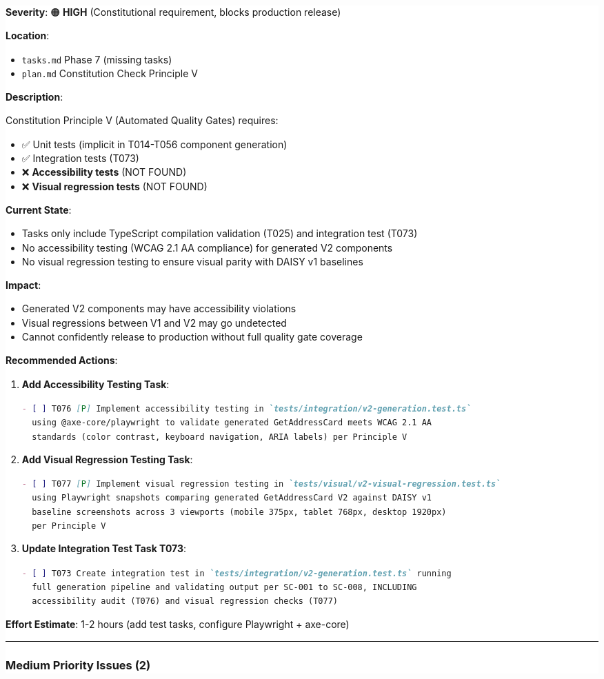 **Severity**: 🟠 **HIGH** (Constitutional requirement, blocks production release)

**Location**:

- `tasks.md` Phase 7 (missing tasks)
- `plan.md` Constitution Check Principle V

**Description**:

Constitution Principle V (Automated Quality Gates) requires:

- ✅ Unit tests (implicit in T014-T056 component generation)
- ✅ Integration tests (T073)
- ❌ **Accessibility tests** (NOT FOUND)
- ❌ **Visual regression tests** (NOT FOUND)

**Current State**:

- Tasks only include TypeScript compilation validation (T025) and integration test (T073)
- No accessibility testing (WCAG 2.1 AA compliance) for generated V2 components
- No visual regression testing to ensure visual parity with DAISY v1 baselines

**Impact**:

- Generated V2 components may have accessibility violations
- Visual regressions between V1 and V2 may go undetected
- Cannot confidently release to production without full quality gate coverage

**Recommended Actions**:

1. **Add Accessibility Testing Task**:

   ```markdown
   - [ ] T076 [P] Implement accessibility testing in `tests/integration/v2-generation.test.ts` 
     using @axe-core/playwright to validate generated GetAddressCard meets WCAG 2.1 AA 
     standards (color contrast, keyboard navigation, ARIA labels) per Principle V
   ```

2. **Add Visual Regression Testing Task**:

   ```markdown
   - [ ] T077 [P] Implement visual regression testing in `tests/visual/v2-visual-regression.test.ts` 
     using Playwright snapshots comparing generated GetAddressCard V2 against DAISY v1 
     baseline screenshots across 3 viewports (mobile 375px, tablet 768px, desktop 1920px) 
     per Principle V
   ```

3. **Update Integration Test Task T073**:

   ```markdown
   - [ ] T073 Create integration test in `tests/integration/v2-generation.test.ts` running 
     full generation pipeline and validating output per SC-001 to SC-008, INCLUDING 
     accessibility audit (T076) and visual regression checks (T077)
   ```

**Effort Estimate**: 1-2 hours (add test tasks, configure Playwright + axe-core)

---

### Medium Priority Issues (2)
